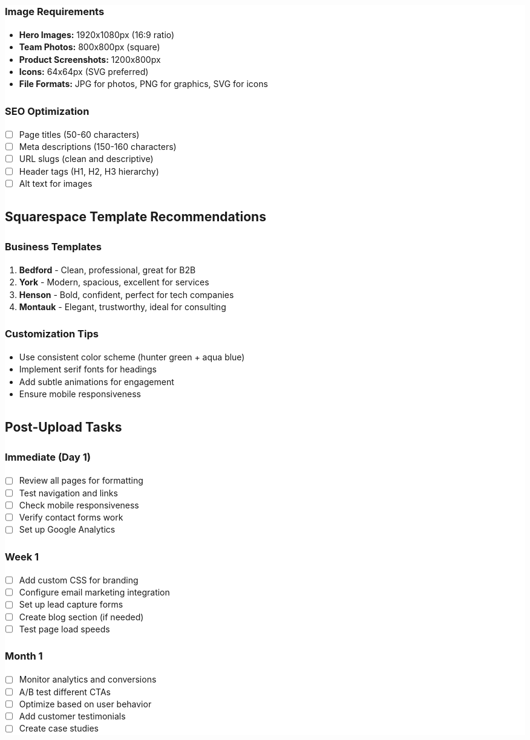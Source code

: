### Image Requirements
- **Hero Images:** 1920x1080px (16:9 ratio)
- **Team Photos:** 800x800px (square)
- **Product Screenshots:** 1200x800px
- **Icons:** 64x64px (SVG preferred)
- **File Formats:** JPG for photos, PNG for graphics, SVG for icons

### SEO Optimization
- [ ] Page titles (50-60 characters)
- [ ] Meta descriptions (150-160 characters)
- [ ] URL slugs (clean and descriptive)
- [ ] Header tags (H1, H2, H3 hierarchy)
- [ ] Alt text for images

## Squarespace Template Recommendations

### Business Templates
1. **Bedford** - Clean, professional, great for B2B
2. **York** - Modern, spacious, excellent for services
3. **Henson** - Bold, confident, perfect for tech companies
4. **Montauk** - Elegant, trustworthy, ideal for consulting

### Customization Tips
- Use consistent color scheme (hunter green + aqua blue)
- Implement serif fonts for headings
- Add subtle animations for engagement
- Ensure mobile responsiveness

## Post-Upload Tasks

### Immediate (Day 1)
- [ ] Review all pages for formatting
- [ ] Test navigation and links
- [ ] Check mobile responsiveness
- [ ] Verify contact forms work
- [ ] Set up Google Analytics

### Week 1
- [ ] Add custom CSS for branding
- [ ] Configure email marketing integration
- [ ] Set up lead capture forms
- [ ] Create blog section (if needed)
- [ ] Test page load speeds

### Month 1
- [ ] Monitor analytics and conversions
- [ ] A/B test different CTAs
- [ ] Optimize based on user behavior
- [ ] Add customer testimonials
- [ ] Create case studies

